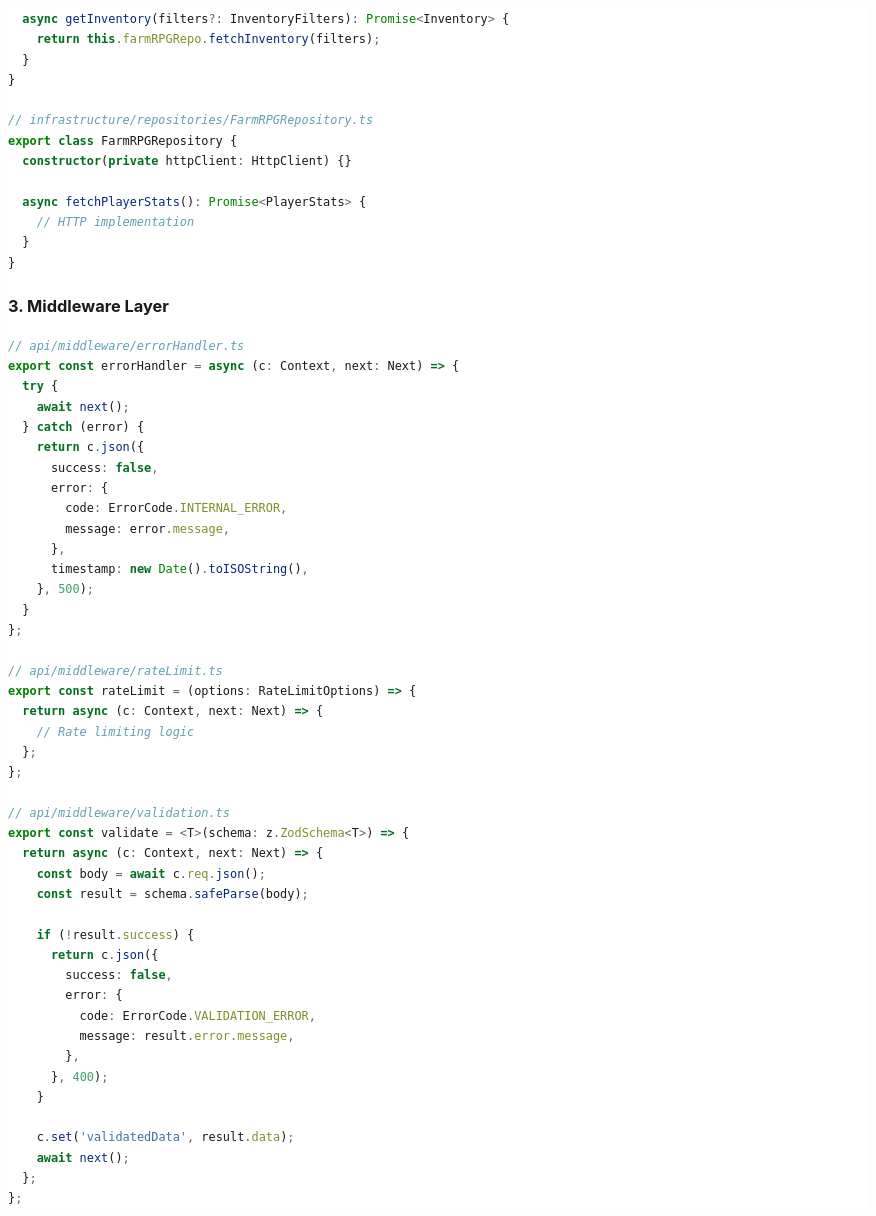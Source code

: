 ```typescript
  async getInventory(filters?: InventoryFilters): Promise<Inventory> {
    return this.farmRPGRepo.fetchInventory(filters);
  }
}

// infrastructure/repositories/FarmRPGRepository.ts
export class FarmRPGRepository {
  constructor(private httpClient: HttpClient) {}
  
  async fetchPlayerStats(): Promise<PlayerStats> {
    // HTTP implementation
  }
}
```

### 3. **Middleware Layer**

```typescript
// api/middleware/errorHandler.ts
export const errorHandler = async (c: Context, next: Next) => {
  try {
    await next();
  } catch (error) {
    return c.json({
      success: false,
      error: {
        code: ErrorCode.INTERNAL_ERROR,
        message: error.message,
      },
      timestamp: new Date().toISOString(),
    }, 500);
  }
};

// api/middleware/rateLimit.ts
export const rateLimit = (options: RateLimitOptions) => {
  return async (c: Context, next: Next) => {
    // Rate limiting logic
  };
};

// api/middleware/validation.ts
export const validate = <T>(schema: z.ZodSchema<T>) => {
  return async (c: Context, next: Next) => {
    const body = await c.req.json();
    const result = schema.safeParse(body);
    
    if (!result.success) {
      return c.json({
        success: false,
        error: {
          code: ErrorCode.VALIDATION_ERROR,
          message: result.error.message,
        },
      }, 400);
    }
    
    c.set('validatedData', result.data);
    await next();
  };
};
```
